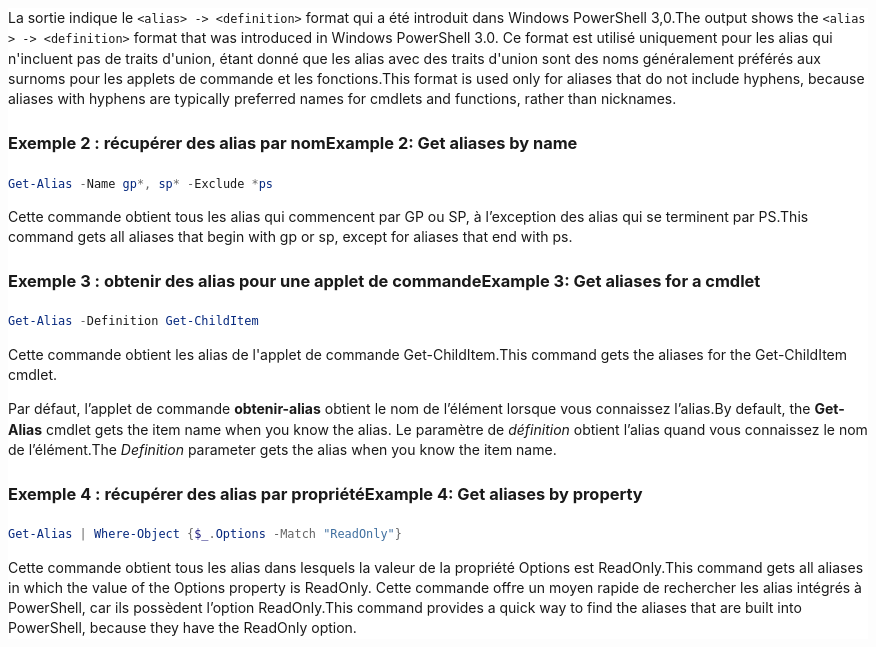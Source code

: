 <span data-ttu-id="859ea-117">La sortie indique le `<alias> -> <definition>` format qui a été introduit dans Windows PowerShell 3,0.</span><span class="sxs-lookup"><span data-stu-id="859ea-117">The output shows the `<alias> -> <definition>` format that was introduced in Windows PowerShell 3.0.</span></span>
<span data-ttu-id="859ea-118">Ce format est utilisé uniquement pour les alias qui n'incluent pas de traits d'union, étant donné que les alias avec des traits d'union sont des noms généralement préférés aux surnoms pour les applets de commande et les fonctions.</span><span class="sxs-lookup"><span data-stu-id="859ea-118">This format is used only for aliases that do not include hyphens, because aliases with hyphens are typically preferred names for cmdlets and functions, rather than nicknames.</span></span>

### <span data-ttu-id="859ea-119">Exemple 2 : récupérer des alias par nom</span><span class="sxs-lookup"><span data-stu-id="859ea-119">Example 2: Get aliases by name</span></span>

```powershell
Get-Alias -Name gp*, sp* -Exclude *ps
```

<span data-ttu-id="859ea-120">Cette commande obtient tous les alias qui commencent par GP ou SP, à l’exception des alias qui se terminent par PS.</span><span class="sxs-lookup"><span data-stu-id="859ea-120">This command gets all aliases that begin with gp or sp, except for aliases that end with ps.</span></span>

### <span data-ttu-id="859ea-121">Exemple 3 : obtenir des alias pour une applet de commande</span><span class="sxs-lookup"><span data-stu-id="859ea-121">Example 3: Get aliases for a cmdlet</span></span>

```powershell
Get-Alias -Definition Get-ChildItem
```

<span data-ttu-id="859ea-122">Cette commande obtient les alias de l'applet de commande Get-ChildItem.</span><span class="sxs-lookup"><span data-stu-id="859ea-122">This command gets the aliases for the Get-ChildItem cmdlet.</span></span>

<span data-ttu-id="859ea-123">Par défaut, l’applet de commande **obtenir-alias** obtient le nom de l’élément lorsque vous connaissez l’alias.</span><span class="sxs-lookup"><span data-stu-id="859ea-123">By default, the **Get-Alias** cmdlet gets the item name when you know the alias.</span></span>
<span data-ttu-id="859ea-124">Le paramètre de *définition* obtient l’alias quand vous connaissez le nom de l’élément.</span><span class="sxs-lookup"><span data-stu-id="859ea-124">The *Definition* parameter gets the alias when you know the item name.</span></span>

### <span data-ttu-id="859ea-125">Exemple 4 : récupérer des alias par propriété</span><span class="sxs-lookup"><span data-stu-id="859ea-125">Example 4: Get aliases by property</span></span>

```powershell
Get-Alias | Where-Object {$_.Options -Match "ReadOnly"}
```

<span data-ttu-id="859ea-126">Cette commande obtient tous les alias dans lesquels la valeur de la propriété Options est ReadOnly.</span><span class="sxs-lookup"><span data-stu-id="859ea-126">This command gets all aliases in which the value of the Options property is ReadOnly.</span></span>
<span data-ttu-id="859ea-127">Cette commande offre un moyen rapide de rechercher les alias intégrés à PowerShell, car ils possèdent l’option ReadOnly.</span><span class="sxs-lookup"><span data-stu-id="859ea-127">This command provides a quick way to find the aliases that are built into PowerShell, because they have the ReadOnly option.</span></span>
